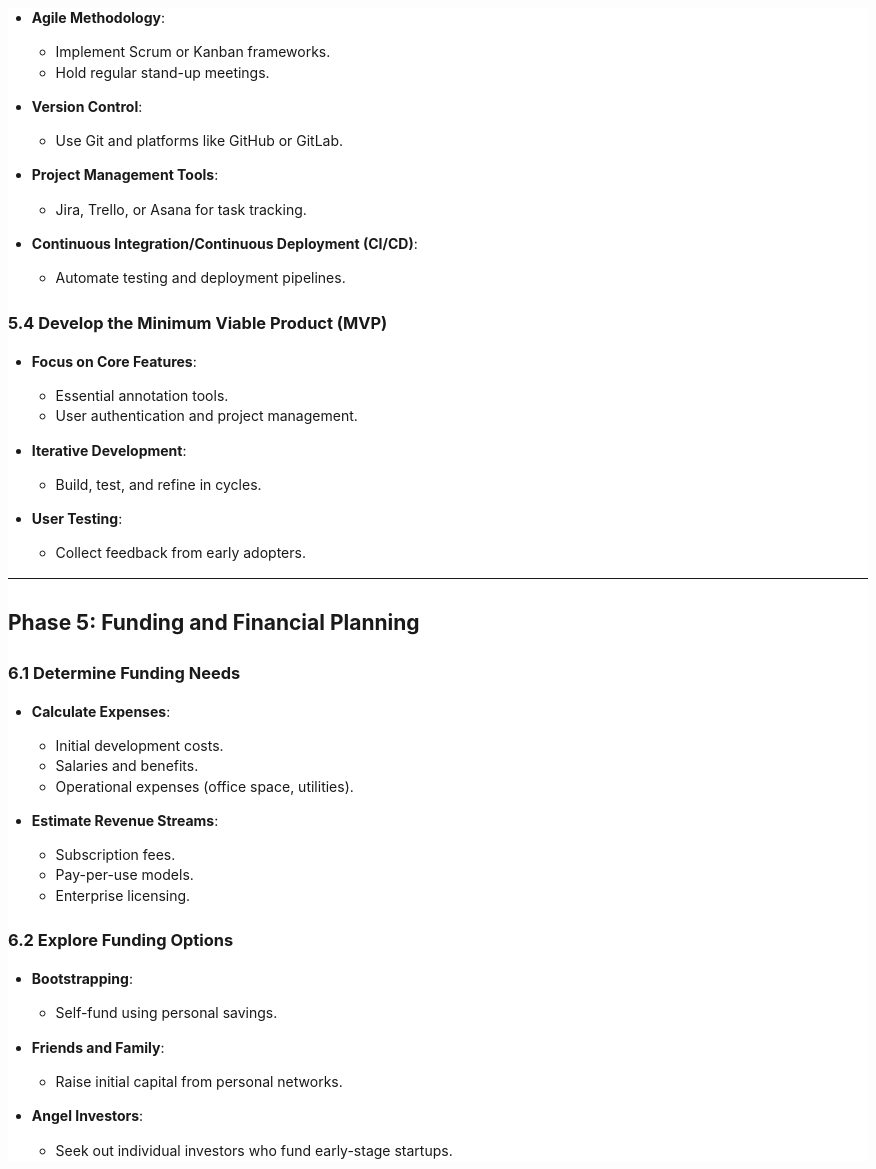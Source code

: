 - **Agile Methodology**:
  - Implement Scrum or Kanban frameworks.
  - Hold regular stand-up meetings.

- **Version Control**:
  - Use Git and platforms like GitHub or GitLab.

- **Project Management Tools**:
  - Jira, Trello, or Asana for task tracking.

- **Continuous Integration/Continuous Deployment (CI/CD)**:
  - Automate testing and deployment pipelines.

<a name="develop-mvp"></a>
### **5.4 Develop the Minimum Viable Product (MVP)**

- **Focus on Core Features**:
  - Essential annotation tools.
  - User authentication and project management.

- **Iterative Development**:
  - Build, test, and refine in cycles.

- **User Testing**:
  - Collect feedback from early adopters.

---

<a name="phase-5"></a>
## **Phase 5: Funding and Financial Planning**

<a name="funding-needs"></a>
### **6.1 Determine Funding Needs**

- **Calculate Expenses**:
  - Initial development costs.
  - Salaries and benefits.
  - Operational expenses (office space, utilities).

- **Estimate Revenue Streams**:
  - Subscription fees.
  - Pay-per-use models.
  - Enterprise licensing.

<a name="funding-options"></a>
### **6.2 Explore Funding Options**

- **Bootstrapping**:
  - Self-fund using personal savings.

- **Friends and Family**:
  - Raise initial capital from personal networks.

- **Angel Investors**:
  - Seek out individual investors who fund early-stage startups.
